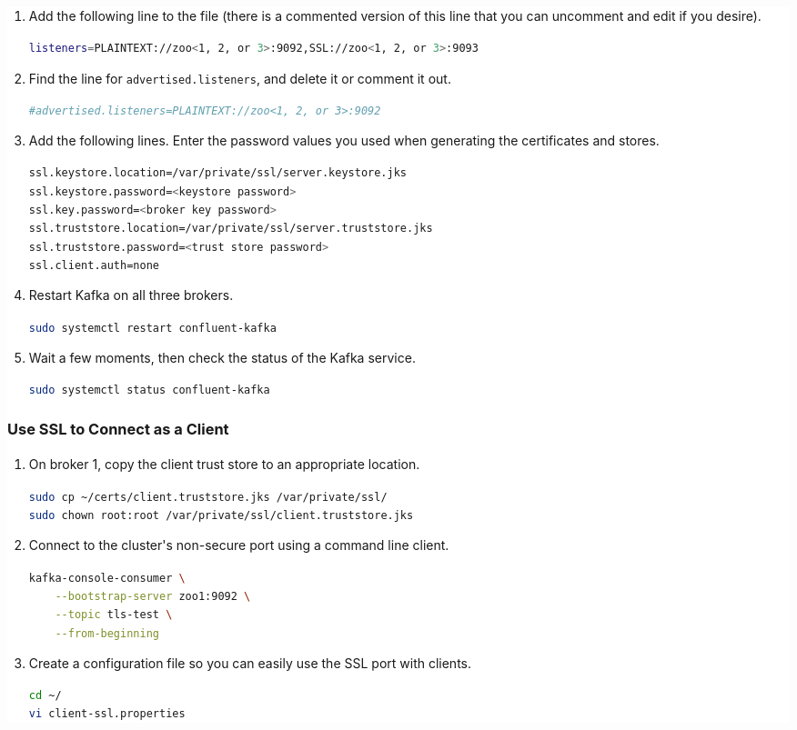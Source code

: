 1. Add the following line to the file (there is a commented version of this line that you can uncomment and edit if you desire).

    ```sh
    listeners=PLAINTEXT://zoo<1, 2, or 3>:9092,SSL://zoo<1, 2, or 3>:9093
    ```

1. Find the line for `advertised.listeners`, and delete it or comment it out.

    ```sh
    #advertised.listeners=PLAINTEXT://zoo<1, 2, or 3>:9092
    ```

1. Add the following lines. Enter the password values you used when generating the certificates and stores.

    ```sh
    ssl.keystore.location=/var/private/ssl/server.keystore.jks
    ssl.keystore.password=<keystore password>
    ssl.key.password=<broker key password>
    ssl.truststore.location=/var/private/ssl/server.truststore.jks
    ssl.truststore.password=<trust store password>
    ssl.client.auth=none
    ```

1. Restart Kafka on all three brokers.

    ```sh
    sudo systemctl restart confluent-kafka
    ```

1. Wait a few moments, then check the status of the Kafka service.

    ```sh
    sudo systemctl status confluent-kafka
    ```

### Use SSL to Connect as a Client

1. On broker 1, copy the client trust store to an appropriate location.

    ```sh
    sudo cp ~/certs/client.truststore.jks /var/private/ssl/
    sudo chown root:root /var/private/ssl/client.truststore.jks
    ```

1. Connect to the cluster's non-secure port using a command line client.

    ```sh
    kafka-console-consumer \
        --bootstrap-server zoo1:9092 \
        --topic tls-test \
        --from-beginning
    ```

1. Create a configuration file so you can easily use the SSL port with clients.

    ```sh
    cd ~/
    vi client-ssl.properties
    ```
